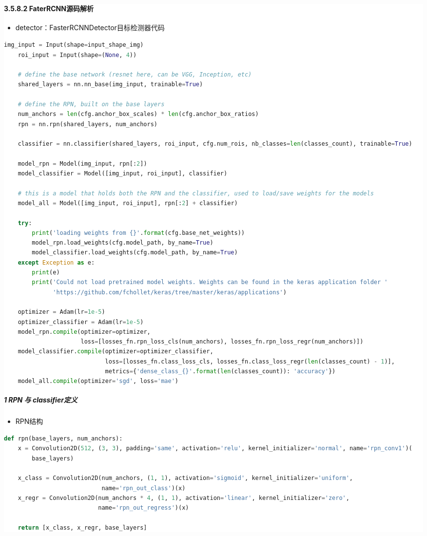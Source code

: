 #### 3.5.8.2 FaterRCNN源码解析

* detector：FasterRCNNDetector目标检测器代码

```python
img_input = Input(shape=input_shape_img)
    roi_input = Input(shape=(None, 4))

    # define the base network (resnet here, can be VGG, Inception, etc)
    shared_layers = nn.nn_base(img_input, trainable=True)

    # define the RPN, built on the base layers
    num_anchors = len(cfg.anchor_box_scales) * len(cfg.anchor_box_ratios)
    rpn = nn.rpn(shared_layers, num_anchors)

    classifier = nn.classifier(shared_layers, roi_input, cfg.num_rois, nb_classes=len(classes_count), trainable=True)

    model_rpn = Model(img_input, rpn[:2])
    model_classifier = Model([img_input, roi_input], classifier)

    # this is a model that holds both the RPN and the classifier, used to load/save weights for the models
    model_all = Model([img_input, roi_input], rpn[:2] + classifier)

    try:
        print('loading weights from {}'.format(cfg.base_net_weights))
        model_rpn.load_weights(cfg.model_path, by_name=True)
        model_classifier.load_weights(cfg.model_path, by_name=True)
    except Exception as e:
        print(e)
        print('Could not load pretrained model weights. Weights can be found in the keras application folder '
              'https://github.com/fchollet/keras/tree/master/keras/applications')

    optimizer = Adam(lr=1e-5)
    optimizer_classifier = Adam(lr=1e-5)
    model_rpn.compile(optimizer=optimizer,
                      loss=[losses_fn.rpn_loss_cls(num_anchors), losses_fn.rpn_loss_regr(num_anchors)])
    model_classifier.compile(optimizer=optimizer_classifier,
                             loss=[losses_fn.class_loss_cls, losses_fn.class_loss_regr(len(classes_count) - 1)],
                             metrics={'dense_class_{}'.format(len(classes_count)): 'accuracy'})
    model_all.compile(optimizer='sgd', loss='mae')
```
##### 1 RPN 与 classifier定义

* RPN结构

```python
def rpn(base_layers, num_anchors):
    x = Convolution2D(512, (3, 3), padding='same', activation='relu', kernel_initializer='normal', name='rpn_conv1')(
        base_layers)

    x_class = Convolution2D(num_anchors, (1, 1), activation='sigmoid', kernel_initializer='uniform',
                            name='rpn_out_class')(x)
    x_regr = Convolution2D(num_anchors * 4, (1, 1), activation='linear', kernel_initializer='zero',
                           name='rpn_out_regress')(x)

    return [x_class, x_regr, base_layers]
```
